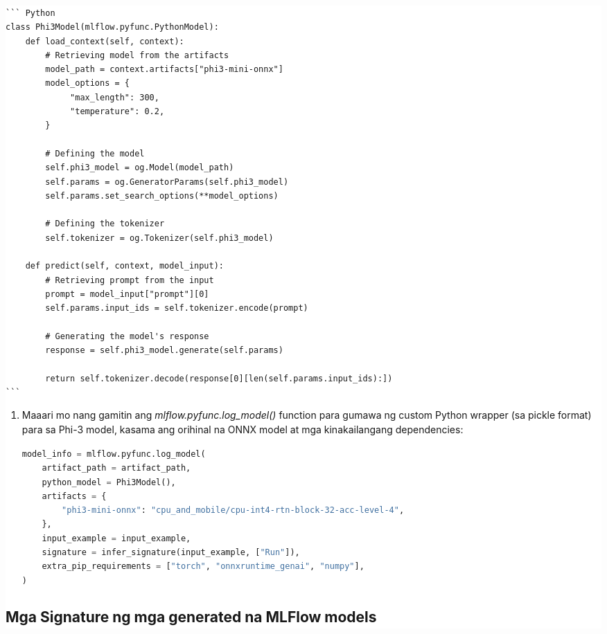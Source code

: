     ``` Python
    class Phi3Model(mlflow.pyfunc.PythonModel):
        def load_context(self, context):
            # Retrieving model from the artifacts
            model_path = context.artifacts["phi3-mini-onnx"]
            model_options = {
                 "max_length": 300,
                 "temperature": 0.2,         
            }
        
            # Defining the model
            self.phi3_model = og.Model(model_path)
            self.params = og.GeneratorParams(self.phi3_model)
            self.params.set_search_options(**model_options)
            
            # Defining the tokenizer
            self.tokenizer = og.Tokenizer(self.phi3_model)
    
        def predict(self, context, model_input):
            # Retrieving prompt from the input
            prompt = model_input["prompt"][0]
            self.params.input_ids = self.tokenizer.encode(prompt)
    
            # Generating the model's response
            response = self.phi3_model.generate(self.params)
    
            return self.tokenizer.decode(response[0][len(self.params.input_ids):])
    ```

1. Maaari mo nang gamitin ang _mlflow.pyfunc.log_model()_ function para gumawa ng custom Python wrapper (sa pickle format) para sa Phi-3 model, kasama ang orihinal na ONNX model at mga kinakailangang dependencies:

    ``` Python
    model_info = mlflow.pyfunc.log_model(
        artifact_path = artifact_path,
        python_model = Phi3Model(),
        artifacts = {
            "phi3-mini-onnx": "cpu_and_mobile/cpu-int4-rtn-block-32-acc-level-4",
        },
        input_example = input_example,
        signature = infer_signature(input_example, ["Run"]),
        extra_pip_requirements = ["torch", "onnxruntime_genai", "numpy"],
    )
    ```

## Mga Signature ng mga generated na MLFlow models

